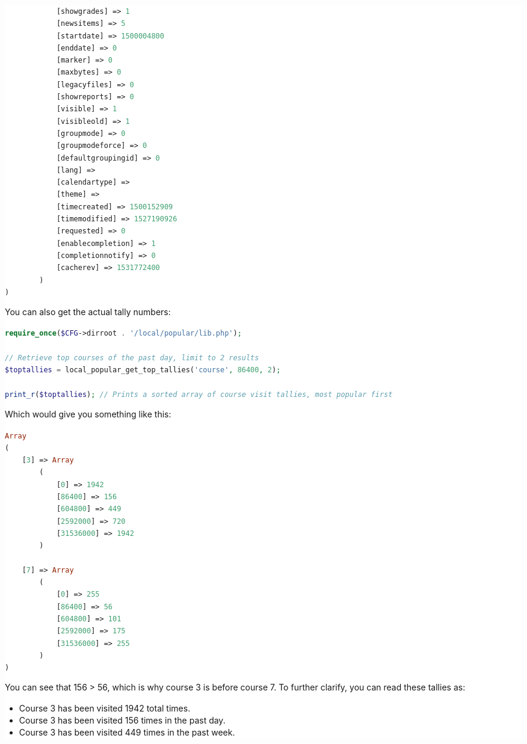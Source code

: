 ```php
            [showgrades] => 1
            [newsitems] => 5
            [startdate] => 1500004800
            [enddate] => 0
            [marker] => 0
            [maxbytes] => 0
            [legacyfiles] => 0
            [showreports] => 0
            [visible] => 1
            [visibleold] => 1
            [groupmode] => 0
            [groupmodeforce] => 0
            [defaultgroupingid] => 0
            [lang] => 
            [calendartype] => 
            [theme] => 
            [timecreated] => 1500152909
            [timemodified] => 1527190926
            [requested] => 0
            [enablecompletion] => 1
            [completionnotify] => 0
            [cacherev] => 1531772400
        )
)
```
You can also get the actual tally numbers:

```php
require_once($CFG->dirroot . '/local/popular/lib.php');
    
// Retrieve top courses of the past day, limit to 2 results
$toptallies = local_popular_get_top_tallies('course', 86400, 2);
   
print_r($toptallies); // Prints a sorted array of course visit tallies, most popular first
```

Which would give you something like this:

```php
Array
(
    [3] => Array
        (
            [0] => 1942
            [86400] => 156
            [604800] => 449
            [2592000] => 720
            [31536000] => 1942
        )

    [7] => Array
        (
            [0] => 255
            [86400] => 56
            [604800] => 101
            [2592000] => 175
            [31536000] => 255
        )
)
```
You can see that 156 > 56, which is why course 3 is before course 7. To further clarify, you can read these tallies as:
* Course 3 has been visited 1942 total times.
* Course 3 has been visited 156 times in the past day.
* Course 3 has been visited 449 times in the past week.